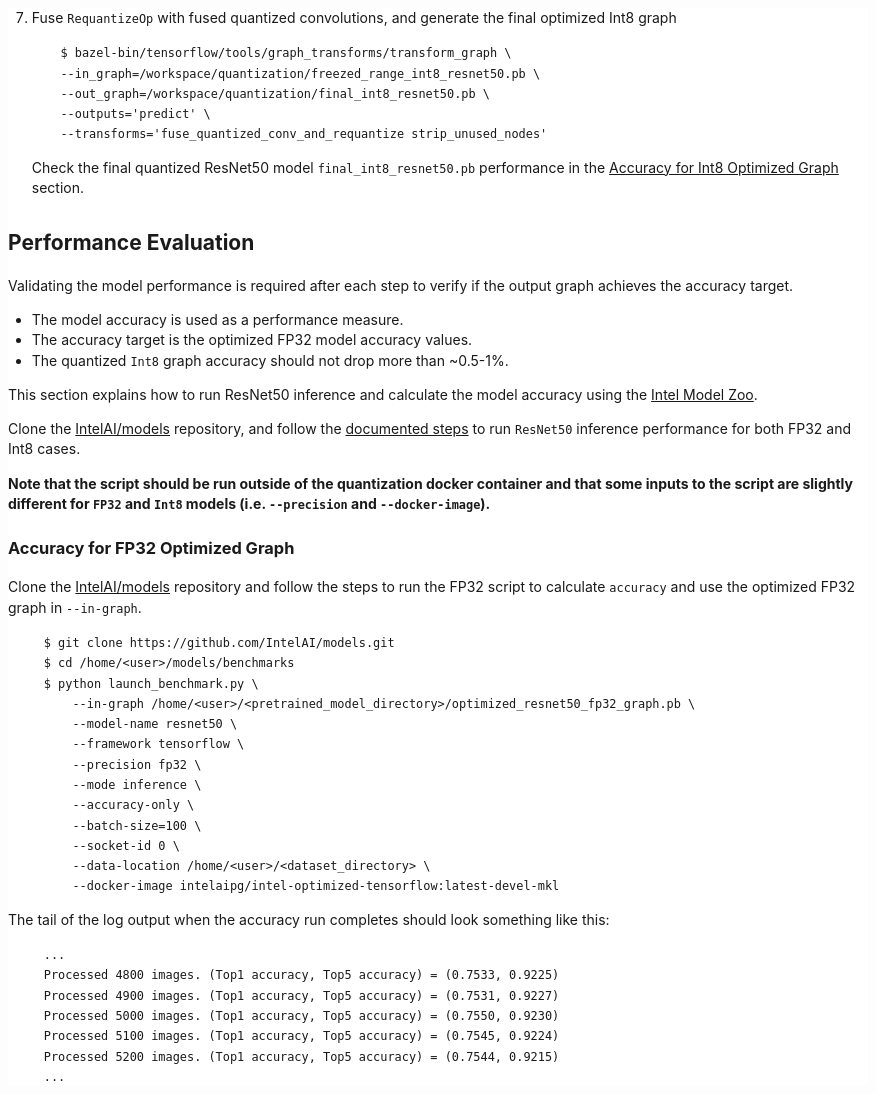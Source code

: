 7. Fuse `RequantizeOp` with fused quantized convolutions, and generate the final
optimized Int8 graph
    ```
        $ bazel-bin/tensorflow/tools/graph_transforms/transform_graph \
        --in_graph=/workspace/quantization/freezed_range_int8_resnet50.pb \
        --out_graph=/workspace/quantization/final_int8_resnet50.pb \
        --outputs='predict' \
        --transforms='fuse_quantized_conv_and_requantize strip_unused_nodes'
    ```
    Check the final quantized ResNet50 model `final_int8_resnet50.pb` performance in
    the [Accuracy for Int8 Optimized Graph](#accuracy-for-int8-optimized-graph) section.


## Performance Evaluation

Validating the model performance is required after each step to verify if the output graph achieves the accuracy target.
* The model accuracy is used as a performance measure.
* The accuracy target is the optimized FP32 model accuracy values.
* The quantized `Int8` graph accuracy should not drop more than ~0.5-1%.


This section explains how to run ResNet50 inference and calculate the model accuracy using the [Intel Model Zoo](https://github.com/IntelAI/models).

Clone the [IntelAI/models](https://github.com/IntelAI/models) repository, 
and follow the [documented steps](/benchmarks/image_recognition/tensorflow/resnet50/README.md#int8-inference-instructions)
to run `ResNet50` inference performance for both FP32 and Int8 cases.

**Note that the script should be run outside of the quantization docker container
and that some inputs to the script are slightly different for `FP32` and `Int8` models (i.e. `--precision` and `--docker-image`).**


### Accuracy for FP32 Optimized Graph
Clone the [IntelAI/models](https://github.com/IntelAI/models) repository and follow the steps to run the FP32 
script to calculate `accuracy` and use the optimized FP32 graph in `--in-graph`.
   ```
        $ git clone https://github.com/IntelAI/models.git
        $ cd /home/<user>/models/benchmarks
        $ python launch_benchmark.py \
            --in-graph /home/<user>/<pretrained_model_directory>/optimized_resnet50_fp32_graph.pb \
            --model-name resnet50 \
            --framework tensorflow \
            --precision fp32 \
            --mode inference \
            --accuracy-only \
            --batch-size=100 \
            --socket-id 0 \
            --data-location /home/<user>/<dataset_directory> \
            --docker-image intelaipg/intel-optimized-tensorflow:latest-devel-mkl
  ```
The tail of the log output when the accuracy run completes should look something like this:
   ```
        ...
        Processed 4800 images. (Top1 accuracy, Top5 accuracy) = (0.7533, 0.9225)
        Processed 4900 images. (Top1 accuracy, Top5 accuracy) = (0.7531, 0.9227)
        Processed 5000 images. (Top1 accuracy, Top5 accuracy) = (0.7550, 0.9230)
        Processed 5100 images. (Top1 accuracy, Top5 accuracy) = (0.7545, 0.9224)
        Processed 5200 images. (Top1 accuracy, Top5 accuracy) = (0.7544, 0.9215)
        ...
   ```

